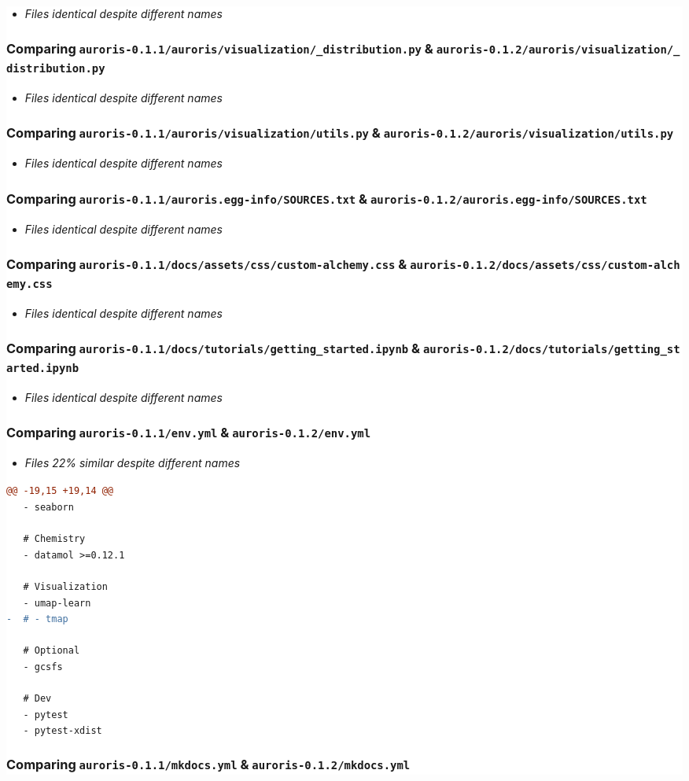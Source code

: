  * *Files identical despite different names*

### Comparing `auroris-0.1.1/auroris/visualization/_distribution.py` & `auroris-0.1.2/auroris/visualization/_distribution.py`

 * *Files identical despite different names*

### Comparing `auroris-0.1.1/auroris/visualization/utils.py` & `auroris-0.1.2/auroris/visualization/utils.py`

 * *Files identical despite different names*

### Comparing `auroris-0.1.1/auroris.egg-info/SOURCES.txt` & `auroris-0.1.2/auroris.egg-info/SOURCES.txt`

 * *Files identical despite different names*

### Comparing `auroris-0.1.1/docs/assets/css/custom-alchemy.css` & `auroris-0.1.2/docs/assets/css/custom-alchemy.css`

 * *Files identical despite different names*

### Comparing `auroris-0.1.1/docs/tutorials/getting_started.ipynb` & `auroris-0.1.2/docs/tutorials/getting_started.ipynb`

 * *Files identical despite different names*

### Comparing `auroris-0.1.1/env.yml` & `auroris-0.1.2/env.yml`

 * *Files 22% similar despite different names*

```diff
@@ -19,15 +19,14 @@
   - seaborn
 
   # Chemistry
   - datamol >=0.12.1
 
   # Visualization
   - umap-learn
-  # - tmap
 
   # Optional
   - gcsfs
 
   # Dev
   - pytest
   - pytest-xdist
```

### Comparing `auroris-0.1.1/mkdocs.yml` & `auroris-0.1.2/mkdocs.yml`
